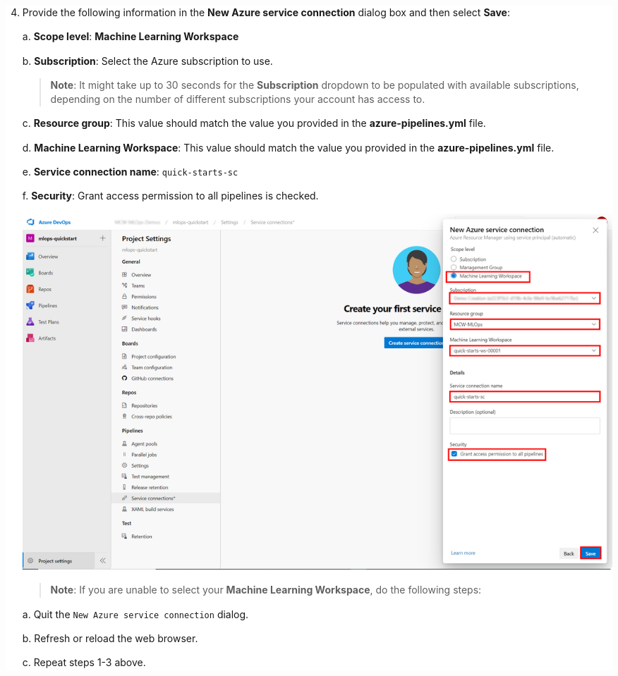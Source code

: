 4. Provide the following information in the **New Azure service connection** dialog box and then select **Save**:

    a. **Scope level**: **Machine Learning Workspace**

    b. **Subscription**: Select the Azure subscription to use.

    > **Note**: It might take up to 30 seconds for the **Subscription** dropdown to be populated with available subscriptions, depending on the number of different subscriptions your account has access to.

    c. **Resource group**: This value should match the value you provided in the **azure-pipelines.yml** file.

    d. **Machine Learning Workspace**: This value should match the value you provided in the **azure-pipelines.yml** file.

    e. **Service connection name**: `quick-starts-sc`

    f. **Security**: Grant access permission to all pipelines is checked.

    ![The New Azure service connection form is populated with the values outlined above. The Save button is selected.](media/devops-build-pipeline-06.png 'Add an Azure Resource Manager service connection dialog')

    >**Note**: If you are unable to select your **Machine Learning Workspace**, do the following steps:

    a. Quit the `New Azure service connection` dialog.
    
    b. Refresh or reload the web browser.
    
    c. Repeat steps 1-3 above.
    
